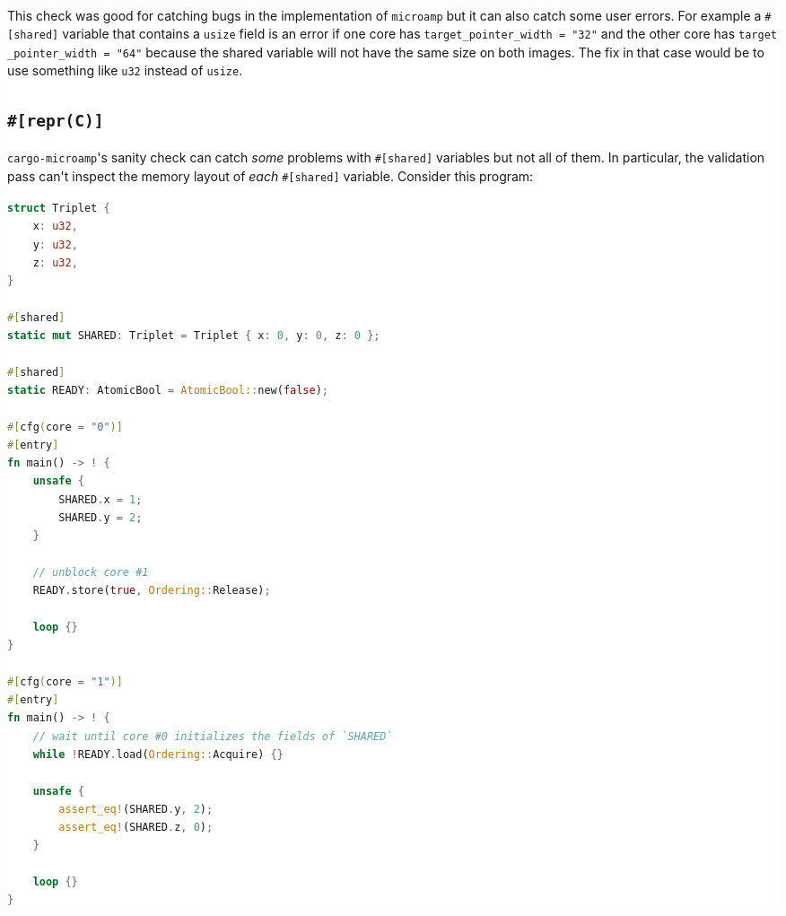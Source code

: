 This check was good for catching bugs in the implementation of `microamp` but it
can also catch some user errors. For example a `#[shared]` variable that
contains a `usize` field is an error if one core has `target_pointer_width =
"32"` and the other core has `target_pointer_width = "64"` because the shared
variable will not have the same size on both images. The fix in that case would
be to use something like `u32` instead of `usize`.

## `#[repr(C)]`

`cargo-microamp`'s sanity check can catch *some* problems with `#[shared]`
variables but not all of them. In particular, the validation pass can't inspect
the memory layout of *each* `#[shared]` variable. Consider this program:

``` rust
struct Triplet {
    x: u32,
    y: u32,
    z: u32,
}

#[shared]
static mut SHARED: Triplet = Triplet { x: 0, y: 0, z: 0 };

#[shared]
static READY: AtomicBool = AtomicBool::new(false);

#[cfg(core = "0")]
#[entry]
fn main() -> ! {
    unsafe {
        SHARED.x = 1;
        SHARED.y = 2;
    }

    // unblock core #1
    READY.store(true, Ordering::Release);

    loop {}
}

#[cfg(core = "1")]
#[entry]
fn main() -> ! {
    // wait until core #0 initializes the fields of `SHARED`
    while !READY.load(Ordering::Acquire) {}

    unsafe {
        assert_eq!(SHARED.y, 2);
        assert_eq!(SHARED.z, 0);
    }

    loop {}
}
```


[Wikipedia]: https://en.wikipedia.org/wiki/Asymmetric_multiprocessing
[microamp]: https://crates.io/crates/microamp/0.1.0-alpha.1
[rtfm]: https://japaric.github.io/cortex-m-rtfm/book/en/
[zup]: https://www.xilinx.com/products/silicon-devices/soc/zynq-ultrascale-mpsoc.html
[here]: https://github.com/japaric/ultrascale-plus/tree/4c15efe749a59f807d21bbe4f9fe21dec96eb90a/firmware/zup-rtfm/examples
[`cargo-microamp`]: https://crates.io/crates/microamp-tools/0.1.0-alpha.1
[pr37429]: https://github.com/rust-lang/rust/pull/37429
[Iban Eguia]: https://github.com/Razican
[Geoff Cant]: https://github.com/archaelus
[Harrison Chin]: http://www.harrisonchin.com/
[Brandon Edens]: https://github.com/brandonedens
[whitequark]: https://github.com/whitequark
[James Munns]: https://jamesmunns.com/
[Fredrik Lundström]: https://github.com/flundstrom2
[Kor Nielsen]: https://github.com/korran
[Dietrich Ayala]: https://metafluff.com/
[Hadrien Grasland]: https://github.com/HadrienG2
[vitiral]: https://github.com/vitiral
[Lee Smith]: https://github.com/leenozara
[Florian Uekermann]: https://github.com/FlorianUekermann
[Ivan Dubrov]: https://github.com/idubrov
[reddit]: https://www.reddit.com/r/rust/comments/bmyeah/%CE%BCamp_asymmetric_multiprocessing_on/
[Patreon]: https://www.patreon.com/japaric
[twitter]: https://twitter.com/japaricious